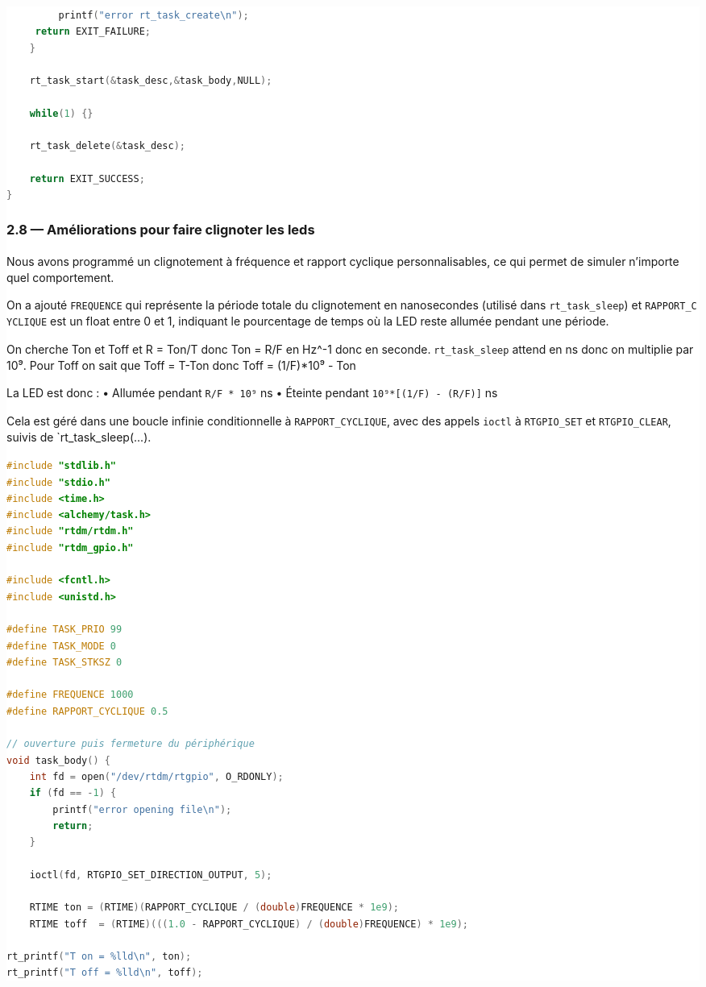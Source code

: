 ```c
         printf("error rt_task_create\n");
     return EXIT_FAILURE;
    }

    rt_task_start(&task_desc,&task_body,NULL);

    while(1) {}

    rt_task_delete(&task_desc);
     
    return EXIT_SUCCESS;
}
```

### 2.8 — Améliorations pour faire clignoter les leds

Nous avons programmé un clignotement à fréquence et rapport cyclique personnalisables, ce qui permet de simuler n’importe quel comportement.

On a ajouté `FREQUENCE` qui représente la période totale du clignotement en nanosecondes (utilisé dans `rt_task_sleep`) et `RAPPORT_CYCLIQUE` est un float entre 0 et 1, indiquant le pourcentage de temps où la LED reste allumée pendant une période.

On cherche Ton et Toff et R = Ton/T donc Ton = R/F en Hz^-1 donc en seconde. `rt_task_sleep` attend en ns donc on multiplie par 10⁹. Pour Toff on sait que Toff = T-Ton donc Toff = (1/F)*10⁹ - Ton

La LED est donc :
•	Allumée pendant `R/F * 10⁹` ns
•	Éteinte pendant `10⁹*[(1/F) - (R/F)]` ns

Cela est géré dans une boucle infinie conditionnelle à `RAPPORT_CYCLIQUE`, avec des appels `ioctl` à `RTGPIO_SET` et `RTGPIO_CLEAR`, suivis de `rt_task_sleep(...).

```c
#include "stdlib.h"
#include "stdio.h"
#include <time.h>
#include <alchemy/task.h>
#include "rtdm/rtdm.h"
#include "rtdm_gpio.h"

#include <fcntl.h>
#include <unistd.h>

#define TASK_PRIO 99
#define TASK_MODE 0
#define TASK_STKSZ 0

#define FREQUENCE 1000
#define RAPPORT_CYCLIQUE 0.5

// ouverture puis fermeture du périphérique
void task_body() {
    int fd = open("/dev/rtdm/rtgpio", O_RDONLY);
    if (fd == -1) {
        printf("error opening file\n");
        return;
    }

    ioctl(fd, RTGPIO_SET_DIRECTION_OUTPUT, 5);

	RTIME ton = (RTIME)(RAPPORT_CYCLIQUE / (double)FREQUENCE * 1e9);
	RTIME toff  = (RTIME)(((1.0 - RAPPORT_CYCLIQUE) / (double)FREQUENCE) * 1e9);

rt_printf("T on = %lld\n", ton); 
rt_printf("T off = %lld\n", toff); 
```